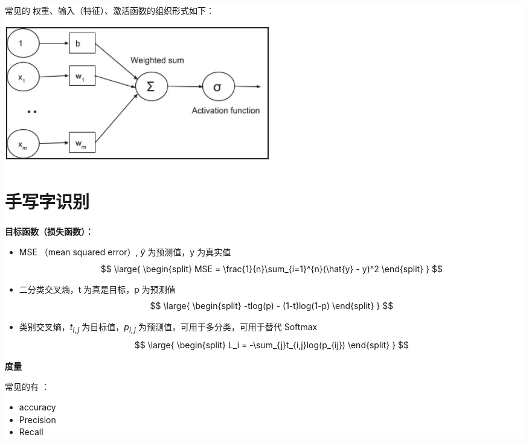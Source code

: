 常见的 权重、输入（特征）、激活函数的组织形式如下：

![image](assets/69d4185bly1fye96decspj20c906c3ys.jpg)

# 手写字识别

**目标函数（损失函数）：**
- MSE （mean squared error）, $\hat{y}$ 为预测值，y 为真实值
$$
\large{
\begin{split}
MSE = \frac{1}{n}\sum_{i=1}^{n}(\hat{y} - y)^2
\end{split}
}
$$

- 二分类交叉熵，t 为真是目标，p 为预测值
$$
\large{
\begin{split}
-tlog(p) - (1-t)log(1-p)
\end{split}
}
$$

- 类别交叉熵，$t_{i,j}$ 为目标值，$p_{i,j}$ 为预测值，可用于多分类，可用于替代 Softmax
$$
\large{
\begin{split}
L_i = -\sum_{j}t_{i,j}log(p_{ij})
\end{split}
}
$$


**度量**

常见的有 ：
- accuracy
- Precision
- Recall
